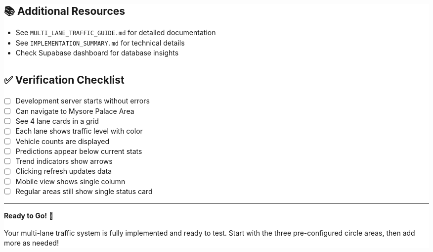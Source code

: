 ## 📚 Additional Resources

- See `MULTI_LANE_TRAFFIC_GUIDE.md` for detailed documentation
- See `IMPLEMENTATION_SUMMARY.md` for technical details
- Check Supabase dashboard for database insights

## ✅ Verification Checklist

- [ ] Development server starts without errors
- [ ] Can navigate to Mysore Palace Area
- [ ] See 4 lane cards in a grid
- [ ] Each lane shows traffic level with color
- [ ] Vehicle counts are displayed
- [ ] Predictions appear below current stats
- [ ] Trend indicators show arrows
- [ ] Clicking refresh updates data
- [ ] Mobile view shows single column
- [ ] Regular areas still show single status card

---

**Ready to Go!** 🎉

Your multi-lane traffic system is fully implemented and ready to test. Start with the three pre-configured circle areas, then add more as needed!
